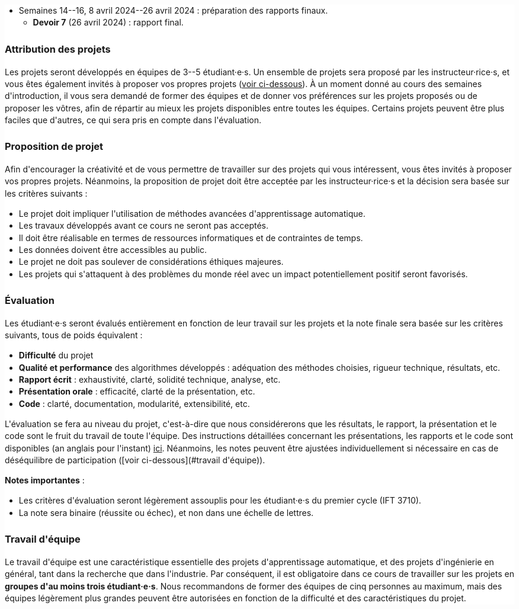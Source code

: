 * Semaines 14--16, 8 avril 2024--26 avril 2024 : préparation des rapports finaux.
    * **Devoir 7** (26 avril 2024) : rapport final.

### Attribution des projets

Les projets seront développés en équipes de 3--5 étudiant·e·s. Un ensemble de projets sera proposé par les instructeur·rice·s, et vous êtes également invités à proposer vos propres projets ([voir ci-dessous](#proposition-de-projet)). À un moment donné au cours des semaines d'introduction, il vous sera demandé de former des équipes et de donner vos préférences sur les projets proposés ou de proposer les vôtres, afin de répartir au mieux les projets disponibles entre toutes les équipes. Certains projets peuvent être plus faciles que d'autres, ce qui sera pris en compte dans l'évaluation.

### Proposition de projet

Afin d'encourager la créativité et de vous permettre de travailler sur des projets qui vous intéressent, vous êtes invités à proposer vos propres projets. Néanmoins, la proposition de projet doit être acceptée par les instructeur·rice·s et la décision sera basée sur les critères suivants :

* Le projet doit impliquer l'utilisation de méthodes avancées d'apprentissage automatique.
* Les travaux développés avant ce cours ne seront pas acceptés.
* Il doit être réalisable en termes de ressources informatiques et de contraintes de temps.
* Les données doivent être accessibles au public.
* Le projet ne doit pas soulever de considérations éthiques majeures.
* Les projets qui s'attaquent à des problèmes du monde réel avec un impact potentiellement positif seront favorisés.

### Évaluation

Les étudiant·e·s seront évalués entièrement en fonction de leur travail sur les projets et la note finale sera basée sur les critères suivants, tous de poids équivalent : 

* **Difficulté** du projet
* **Qualité et performance** des algorithmes développés : adéquation des méthodes choisies, rigueur technique, résultats, etc.
* **Rapport écrit** : exhaustivité, clarté, solidité technique, analyse, etc.
* **Présentation orale** : efficacité, clarté de la présentation, etc.
* **Code** : clarté, documentation, modularité, extensibilité, etc.

L'évaluation se fera au niveau du projet, c'est-à-dire que nous considérerons que les résultats, le rapport, la présentation et le code sont le fruit du travail de toute l'équipe. Des instructions détaillées concernant les présentations, les rapports et le code sont disponibles (an anglais pour l'instant) [ici](./instructions-presentations-report). Néanmoins, les notes peuvent être ajustées individuellement si nécessaire en cas de déséquilibre de participation ([voir ci-dessous](#travail d'équipe)).

**Notes importantes** : 
* Les critères d'évaluation seront légèrement assouplis pour les étudiant·e·s du premier cycle (IFT 3710).
* La note sera binaire (réussite ou échec), et non dans une échelle de lettres.

### Travail d'équipe

Le travail d'équipe est une caractéristique essentielle des projets d'apprentissage automatique, et des projets d'ingénierie en général, tant dans la recherche que dans l'industrie. Par conséquent, il est obligatoire dans ce cours de travailler sur les projets en **groupes d'au moins trois étudiant·e·s**. Nous recommandons de former des équipes de cinq personnes au maximum, mais des équipes légèrement plus grandes peuvent être autorisées en fonction de la difficulté et des caractéristiques du projet.
